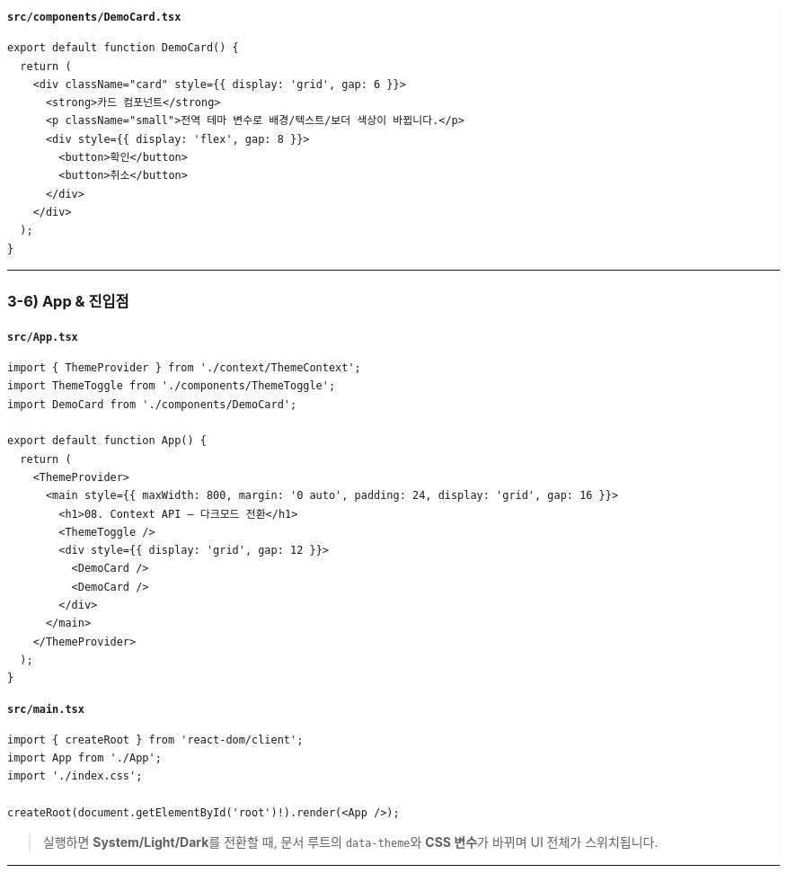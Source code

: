 **`src/components/DemoCard.tsx`**

```tsx
export default function DemoCard() {
  return (
    <div className="card" style={{ display: 'grid', gap: 6 }}>
      <strong>카드 컴포넌트</strong>
      <p className="small">전역 테마 변수로 배경/텍스트/보더 색상이 바뀝니다.</p>
      <div style={{ display: 'flex', gap: 8 }}>
        <button>확인</button>
        <button>취소</button>
      </div>
    </div>
  );
}
```

---

### 3-6) App & 진입점

**`src/App.tsx`**

```tsx
import { ThemeProvider } from './context/ThemeContext';
import ThemeToggle from './components/ThemeToggle';
import DemoCard from './components/DemoCard';

export default function App() {
  return (
    <ThemeProvider>
      <main style={{ maxWidth: 800, margin: '0 auto', padding: 24, display: 'grid', gap: 16 }}>
        <h1>08. Context API — 다크모드 전환</h1>
        <ThemeToggle />
        <div style={{ display: 'grid', gap: 12 }}>
          <DemoCard />
          <DemoCard />
        </div>
      </main>
    </ThemeProvider>
  );
}
```

**`src/main.tsx`**

```tsx
import { createRoot } from 'react-dom/client';
import App from './App';
import './index.css';

createRoot(document.getElementById('root')!).render(<App />);
```

> 실행하면 **System/Light/Dark**를 전환할 때, 문서 루트의 `data-theme`와 **CSS 변수**가 바뀌며 UI 전체가 스위치됩니다.

---
